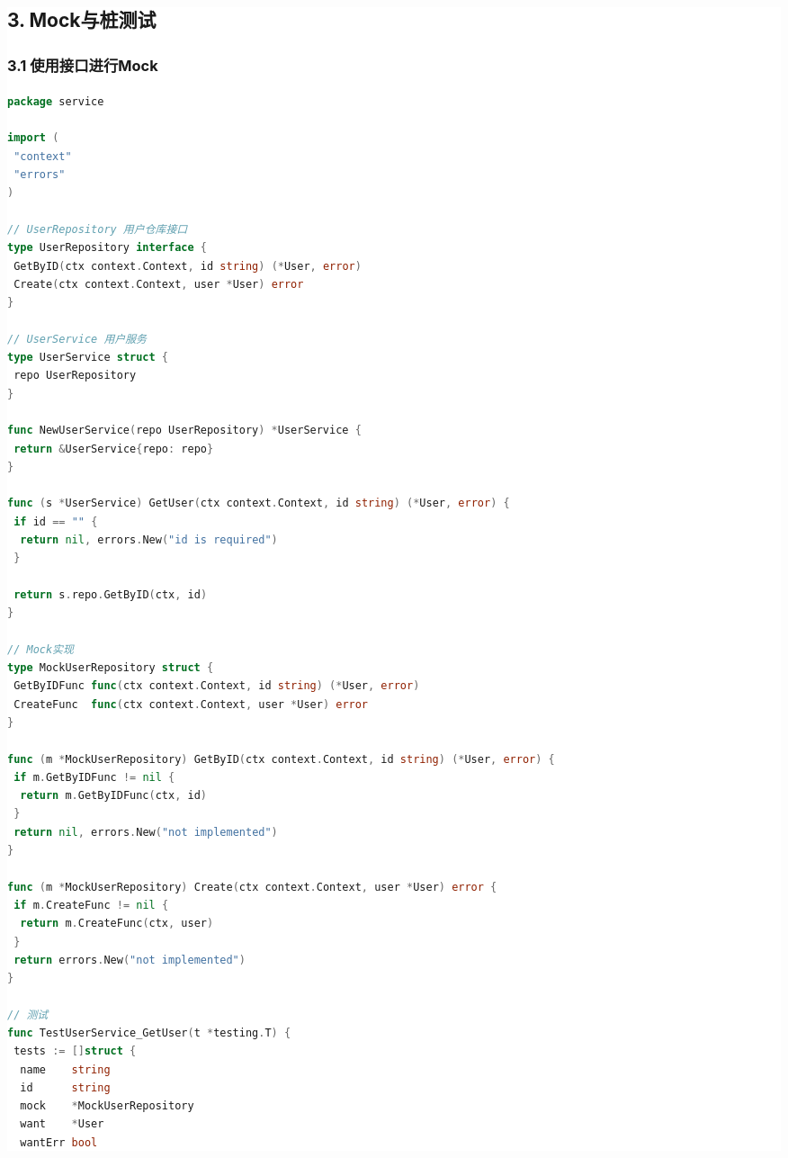 ## 3. Mock与桩测试

### 3.1 使用接口进行Mock

```go
package service

import (
 "context"
 "errors"
)

// UserRepository 用户仓库接口
type UserRepository interface {
 GetByID(ctx context.Context, id string) (*User, error)
 Create(ctx context.Context, user *User) error
}

// UserService 用户服务
type UserService struct {
 repo UserRepository
}

func NewUserService(repo UserRepository) *UserService {
 return &UserService{repo: repo}
}

func (s *UserService) GetUser(ctx context.Context, id string) (*User, error) {
 if id == "" {
  return nil, errors.New("id is required")
 }
 
 return s.repo.GetByID(ctx, id)
}

// Mock实现
type MockUserRepository struct {
 GetByIDFunc func(ctx context.Context, id string) (*User, error)
 CreateFunc  func(ctx context.Context, user *User) error
}

func (m *MockUserRepository) GetByID(ctx context.Context, id string) (*User, error) {
 if m.GetByIDFunc != nil {
  return m.GetByIDFunc(ctx, id)
 }
 return nil, errors.New("not implemented")
}

func (m *MockUserRepository) Create(ctx context.Context, user *User) error {
 if m.CreateFunc != nil {
  return m.CreateFunc(ctx, user)
 }
 return errors.New("not implemented")
}

// 测试
func TestUserService_GetUser(t *testing.T) {
 tests := []struct {
  name    string
  id      string
  mock    *MockUserRepository
  want    *User
  wantErr bool
```